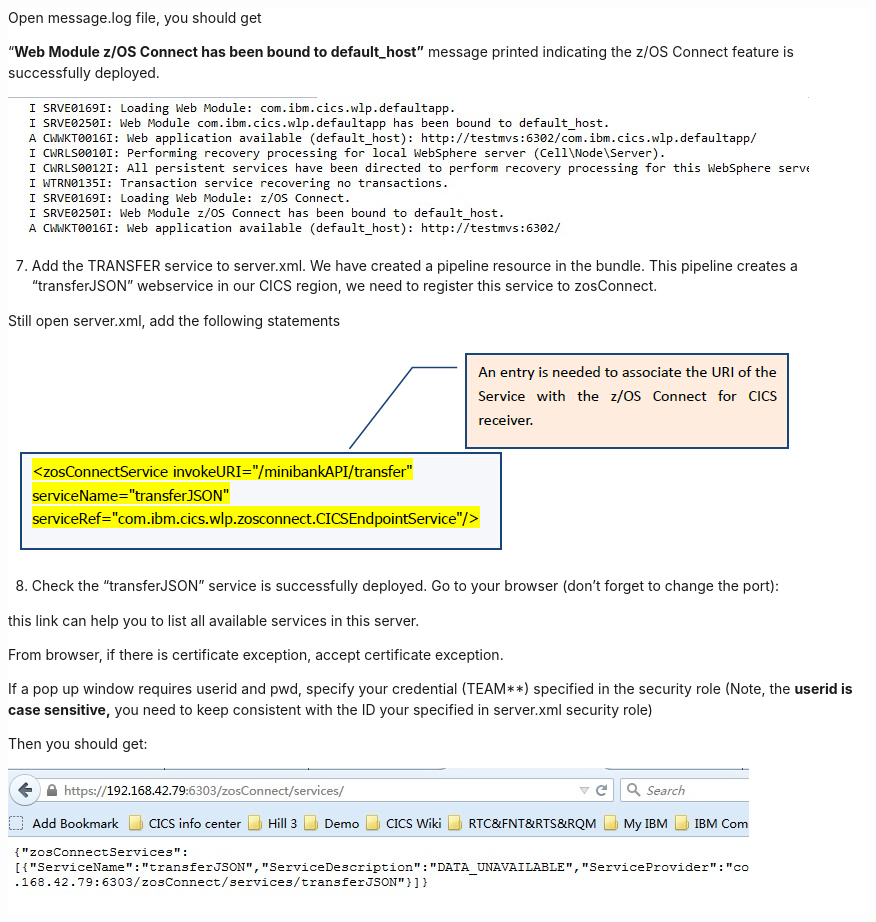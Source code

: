 Open message.log file, you should get

“**Web Module z/OS Connect has been bound to default\_host”** message printed indicating the z/OS Connect feature is successfully deployed.

![](images/zosconnect_log.jpg)

7. Add the TRANSFER service to server.xml. We have created a pipeline resource in the bundle. This pipeline creates a “transferJSON” webservice in our CICS region, we need to register this service to zosConnect.

Still open server.xml, add the following statements

![](images/zos_api.jpg)

8. Check the “transferJSON” service is successfully deployed. Go to your browser (don’t forget to change the port):

this link can help you to list all available services in this server.

From browser, if there is certificate exception, accept certificate exception.

If a pop up window requires userid and pwd, specify your credential (TEAM\*\*) specified in the security role (Note, the **userid is case sensitive,** you need to keep consistent with the ID your specified in server.xml security role)

Then you should get:

![](images/transfer.jpg)
